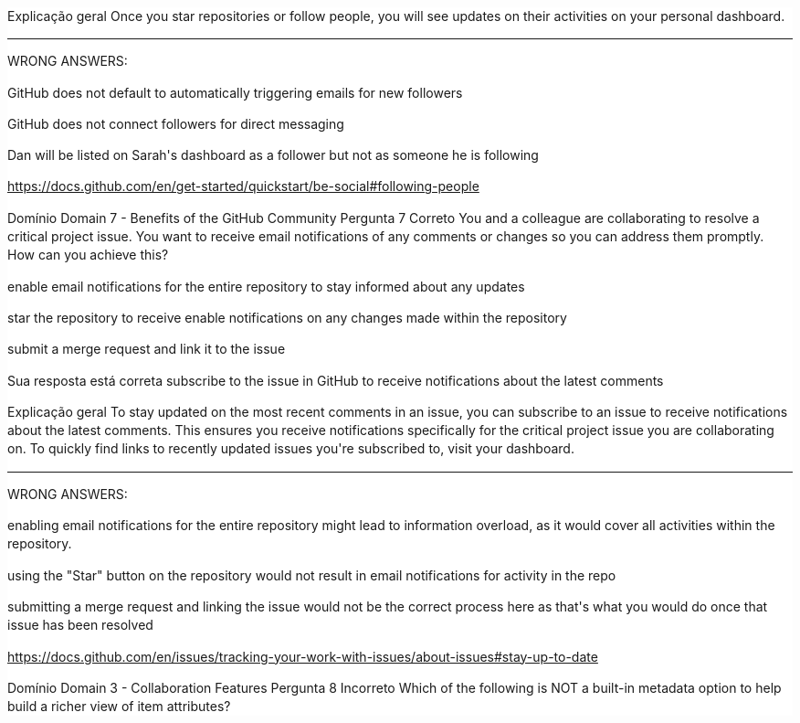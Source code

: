 Explicação geral
Once you star repositories or follow people, you will see updates on their activities on your personal dashboard.

****************

WRONG ANSWERS:

GitHub does not default to automatically triggering emails for new followers

GitHub does not connect followers for direct messaging

Dan will be listed on Sarah's dashboard as a follower but not as someone he is following

https://docs.github.com/en/get-started/quickstart/be-social#following-people

Domínio
Domain 7 - Benefits of the GitHub Community
Pergunta 7
Correto
You and a colleague are collaborating to resolve a critical project issue. You want to receive email notifications of any comments or changes so you can address them promptly. How can you achieve this?

enable email notifications for the entire repository to stay informed about any updates

star the repository to receive enable notifications on any changes made within the repository

submit a merge request and link it to the issue

Sua resposta está correta
subscribe to the issue in GitHub to receive notifications about the latest comments

Explicação geral
To stay updated on the most recent comments in an issue, you can subscribe to an issue to receive notifications about the latest comments. This ensures you receive notifications specifically for the critical project issue you are collaborating on. To quickly find links to recently updated issues you're subscribed to, visit your dashboard.

********************
WRONG ANSWERS:

enabling email notifications for the entire repository might lead to information overload, as it would cover all activities within the repository.

using the "Star" button on the repository would not result in email notifications for activity in the repo

submitting a merge request and linking the issue would not be the correct process here as that's what you would do once that issue has been resolved

https://docs.github.com/en/issues/tracking-your-work-with-issues/about-issues#stay-up-to-date

Domínio
Domain 3 - Collaboration Features
Pergunta 8
Incorreto
Which of the following is NOT a built-in metadata option to help build a richer view of item attributes?
